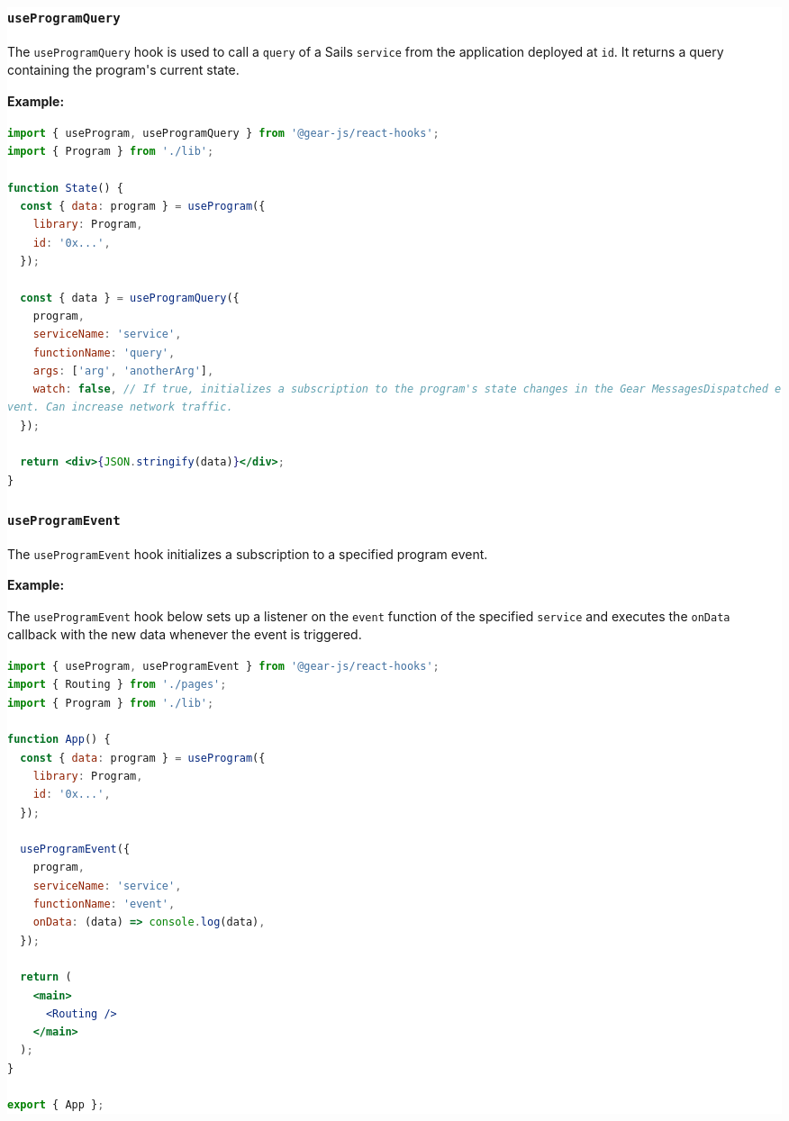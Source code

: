 ### `useProgramQuery`

The `useProgramQuery` hook is used to call a `query` of a Sails `service` from the application deployed at `id`. It returns a query containing the program's current state.

**Example:**

```jsx
import { useProgram, useProgramQuery } from '@gear-js/react-hooks';
import { Program } from './lib';

function State() {
  const { data: program } = useProgram({
    library: Program,
    id: '0x...',
  });

  const { data } = useProgramQuery({
    program,
    serviceName: 'service',
    functionName: 'query',
    args: ['arg', 'anotherArg'],
    watch: false, // If true, initializes a subscription to the program's state changes in the Gear MessagesDispatched event. Can increase network traffic.
  });

  return <div>{JSON.stringify(data)}</div>;
}
```

### `useProgramEvent`

The `useProgramEvent` hook initializes a subscription to a specified program event.

**Example:**

The `useProgramEvent` hook below sets up a listener on the `event` function of the specified `service` and executes the `onData` callback with the new data whenever the event is triggered.

```jsx
import { useProgram, useProgramEvent } from '@gear-js/react-hooks';
import { Routing } from './pages';
import { Program } from './lib';

function App() {
  const { data: program } = useProgram({
    library: Program,
    id: '0x...',
  });

  useProgramEvent({
    program,
    serviceName: 'service',
    functionName: 'event',
    onData: (data) => console.log(data),
  });

  return (
    <main>
      <Routing />
    </main>
  );
}

export { App };
```
